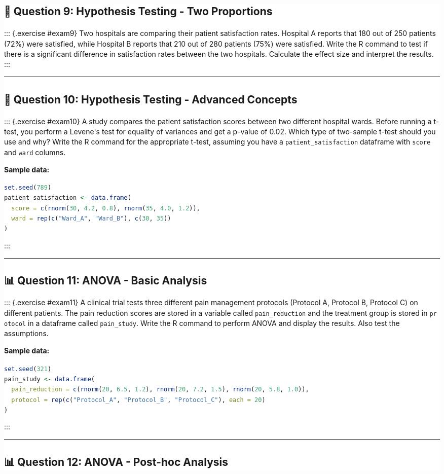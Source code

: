 
## 🔬 Question 9: Hypothesis Testing - Two Proportions

::: {.exercise #exam9}
Two hospitals are comparing their patient satisfaction rates. Hospital A reports that 180 out of 250 patients (72%) were satisfied, while Hospital B reports that 210 out of 280 patients (75%) were satisfied. Write the R command to test if there is a significant difference in satisfaction rates between the two hospitals. Calculate the effect size and interpret the results.
:::

---

## 🔬 Question 10: Hypothesis Testing - Advanced Concepts

::: {.exercise #exam10}
A study compares the patient satisfaction scores between two different hospital wards. Before running a t-test, you perform a Levene's test for equality of variances and get a p-value of 0.02. Which type of two-sample t-test should you use and why? Write the R command for the appropriate t-test, assuming you have a `patient_satisfaction` dataframe with `score` and `ward` columns.

**Sample data:**
```r
set.seed(789)
patient_satisfaction <- data.frame(
  score = c(rnorm(30, 4.2, 0.8), rnorm(35, 4.0, 1.2)),
  ward = rep(c("Ward_A", "Ward_B"), c(30, 35))
)
```
:::

---

## 📊 Question 11: ANOVA - Basic Analysis

::: {.exercise #exam11}
A clinical trial tests three different pain management protocols (Protocol A, Protocol B, Protocol C) on different patients. The pain reduction scores are stored in a variable called `pain_reduction` and the treatment group is stored in `protocol` in a dataframe called `pain_study`. Write the R command to perform ANOVA and display the results. Also test the assumptions.

**Sample data:**
```r
set.seed(321)
pain_study <- data.frame(
  pain_reduction = c(rnorm(20, 6.5, 1.2), rnorm(20, 7.2, 1.5), rnorm(20, 5.8, 1.0)),
  protocol = rep(c("Protocol_A", "Protocol_B", "Protocol_C"), each = 20)
)
```
:::

---

## 📊 Question 12: ANOVA - Post-hoc Analysis
